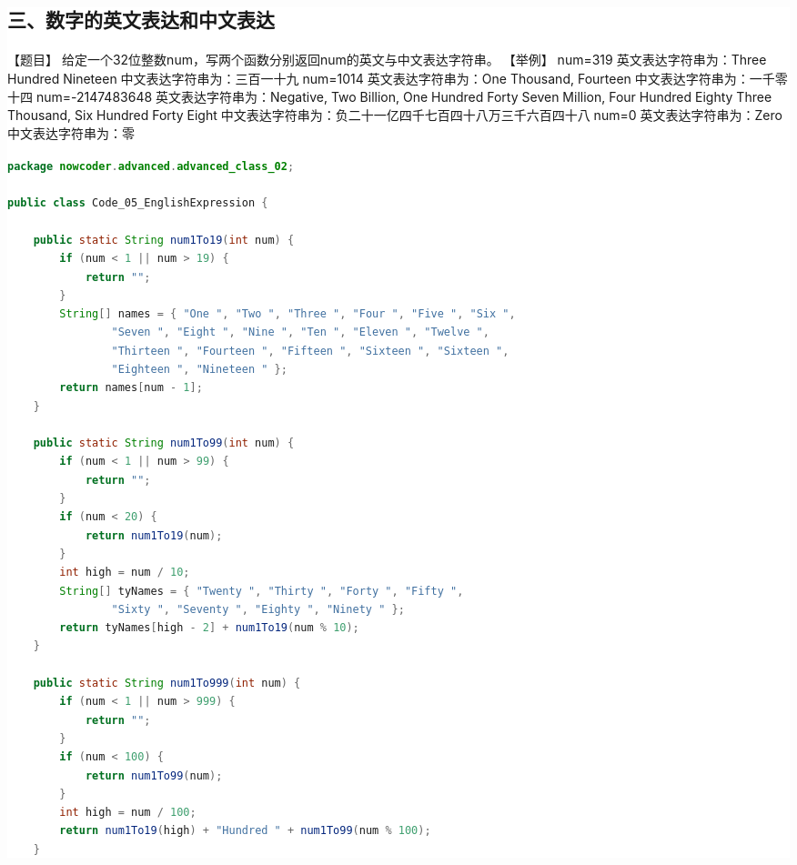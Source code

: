 ```java

```



## 三、数字的英文表达和中文表达

【题目】
给定一个32位整数num，写两个函数分别返回num的英文与中文表达字符串。
【举例】
num=319
英文表达字符串为：Three Hundred Nineteen
中文表达字符串为：三百一十九
num=1014
英文表达字符串为：One Thousand, Fourteen
中文表达字符串为：一千零十四
num=-2147483648
英文表达字符串为：Negative, Two Billion, One Hundred Forty Seven Million, Four
Hundred Eighty Three Thousand, Six Hundred Forty Eight
中文表达字符串为：负二十一亿四千七百四十八万三千六百四十八
num=0
英文表达字符串为：Zero
中文表达字符串为：零

```java
package nowcoder.advanced.advanced_class_02;

public class Code_05_EnglishExpression {

	public static String num1To19(int num) {
		if (num < 1 || num > 19) {
			return "";
		}
		String[] names = { "One ", "Two ", "Three ", "Four ", "Five ", "Six ",
				"Seven ", "Eight ", "Nine ", "Ten ", "Eleven ", "Twelve ",
				"Thirteen ", "Fourteen ", "Fifteen ", "Sixteen ", "Sixteen ",
				"Eighteen ", "Nineteen " };
		return names[num - 1];
	}

	public static String num1To99(int num) {
		if (num < 1 || num > 99) {
			return "";
		}
		if (num < 20) {
			return num1To19(num);
		}
		int high = num / 10;
		String[] tyNames = { "Twenty ", "Thirty ", "Forty ", "Fifty ",
				"Sixty ", "Seventy ", "Eighty ", "Ninety " };
		return tyNames[high - 2] + num1To19(num % 10);
	}

	public static String num1To999(int num) {
		if (num < 1 || num > 999) {
			return "";
		}
		if (num < 100) {
			return num1To99(num);
		}
		int high = num / 100;
		return num1To19(high) + "Hundred " + num1To99(num % 100);
	}

```
